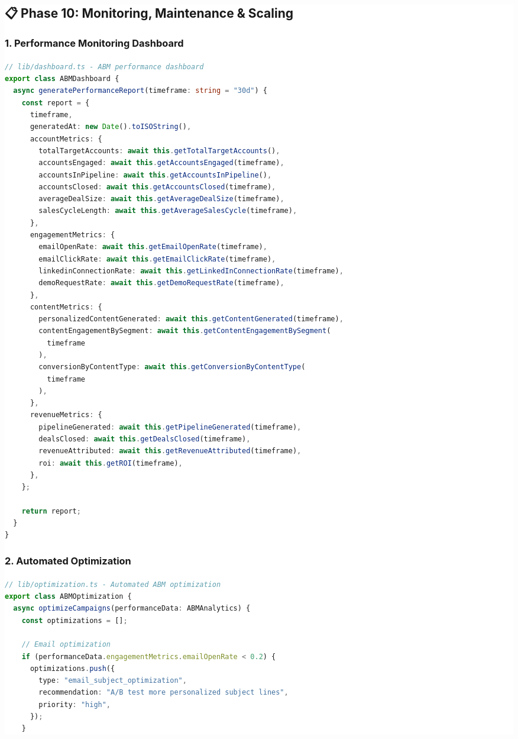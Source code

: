 ## 📋 Phase 10: Monitoring, Maintenance & Scaling

### 1. Performance Monitoring Dashboard

```typescript
// lib/dashboard.ts - ABM performance dashboard
export class ABMDashboard {
  async generatePerformanceReport(timeframe: string = "30d") {
    const report = {
      timeframe,
      generatedAt: new Date().toISOString(),
      accountMetrics: {
        totalTargetAccounts: await this.getTotalTargetAccounts(),
        accountsEngaged: await this.getAccountsEngaged(timeframe),
        accountsInPipeline: await this.getAccountsInPipeline(),
        accountsClosed: await this.getAccountsClosed(timeframe),
        averageDealSize: await this.getAverageDealSize(timeframe),
        salesCycleLength: await this.getAverageSalesCycle(timeframe),
      },
      engagementMetrics: {
        emailOpenRate: await this.getEmailOpenRate(timeframe),
        emailClickRate: await this.getEmailClickRate(timeframe),
        linkedinConnectionRate: await this.getLinkedInConnectionRate(timeframe),
        demoRequestRate: await this.getDemoRequestRate(timeframe),
      },
      contentMetrics: {
        personalizedContentGenerated: await this.getContentGenerated(timeframe),
        contentEngagementBySegment: await this.getContentEngagementBySegment(
          timeframe
        ),
        conversionByContentType: await this.getConversionByContentType(
          timeframe
        ),
      },
      revenueMetrics: {
        pipelineGenerated: await this.getPipelineGenerated(timeframe),
        dealsClosed: await this.getDealsClosed(timeframe),
        revenueAttributed: await this.getRevenueAttributed(timeframe),
        roi: await this.getROI(timeframe),
      },
    };

    return report;
  }
}
```

### 2. Automated Optimization

```typescript
// lib/optimization.ts - Automated ABM optimization
export class ABMOptimization {
  async optimizeCampaigns(performanceData: ABMAnalytics) {
    const optimizations = [];

    // Email optimization
    if (performanceData.engagementMetrics.emailOpenRate < 0.2) {
      optimizations.push({
        type: "email_subject_optimization",
        recommendation: "A/B test more personalized subject lines",
        priority: "high",
      });
    }
```
